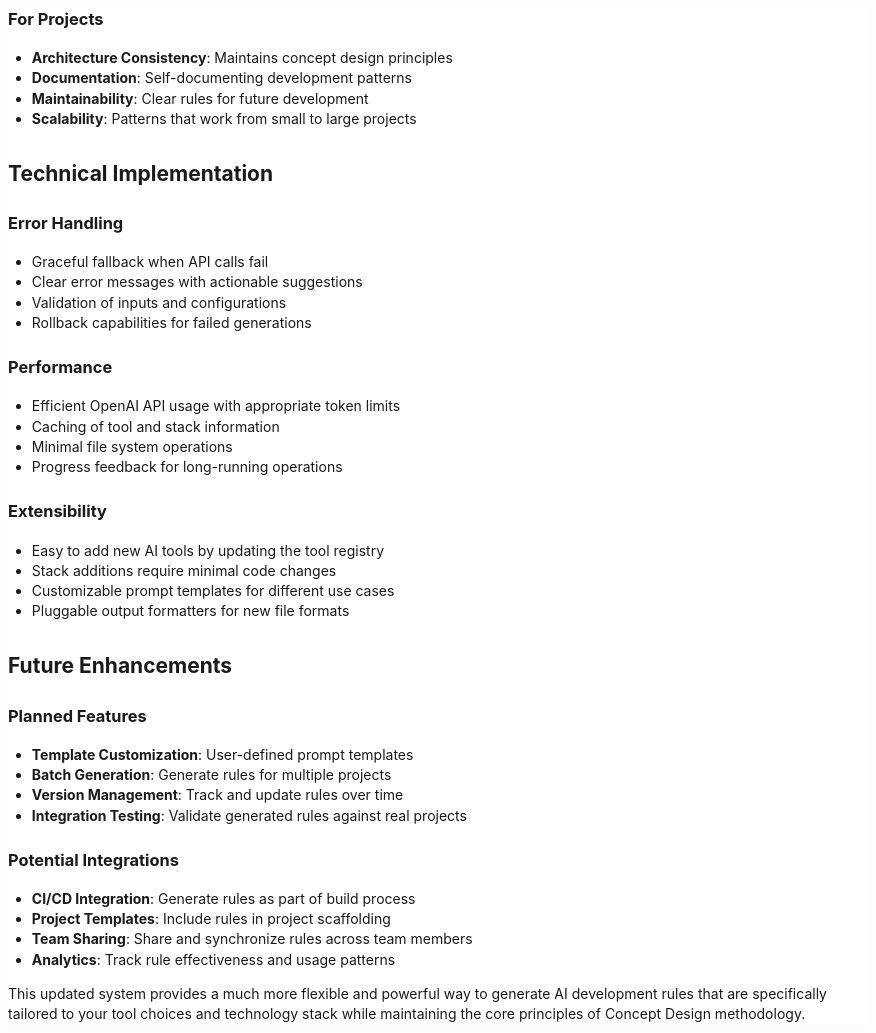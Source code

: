 ### For Projects
- **Architecture Consistency**: Maintains concept design principles
- **Documentation**: Self-documenting development patterns
- **Maintainability**: Clear rules for future development
- **Scalability**: Patterns that work from small to large projects

## Technical Implementation

### Error Handling
- Graceful fallback when API calls fail
- Clear error messages with actionable suggestions
- Validation of inputs and configurations
- Rollback capabilities for failed generations

### Performance
- Efficient OpenAI API usage with appropriate token limits
- Caching of tool and stack information
- Minimal file system operations
- Progress feedback for long-running operations

### Extensibility
- Easy to add new AI tools by updating the tool registry
- Stack additions require minimal code changes
- Customizable prompt templates for different use cases
- Pluggable output formatters for new file formats

## Future Enhancements

### Planned Features
- **Template Customization**: User-defined prompt templates
- **Batch Generation**: Generate rules for multiple projects
- **Version Management**: Track and update rules over time
- **Integration Testing**: Validate generated rules against real projects

### Potential Integrations
- **CI/CD Integration**: Generate rules as part of build process
- **Project Templates**: Include rules in project scaffolding
- **Team Sharing**: Share and synchronize rules across team members
- **Analytics**: Track rule effectiveness and usage patterns

This updated system provides a much more flexible and powerful way to generate AI development rules that are specifically tailored to your tool choices and technology stack while maintaining the core principles of Concept Design methodology.

